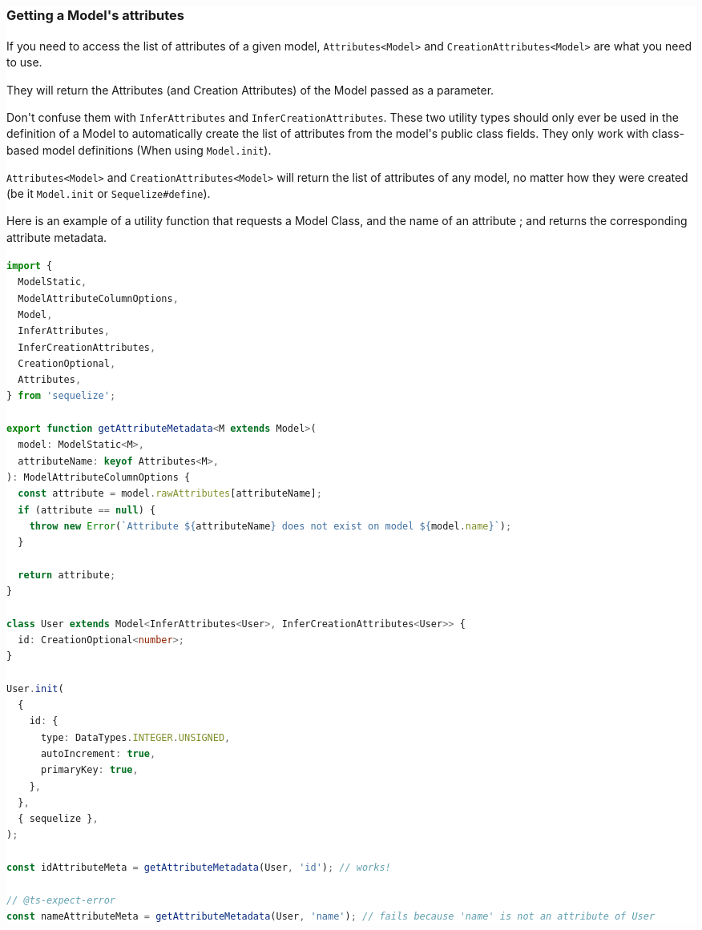 ### Getting a Model's attributes

If you need to access the list of attributes of a given model, `Attributes<Model>` and `CreationAttributes<Model>`
are what you need to use.

They will return the Attributes (and Creation Attributes) of the Model passed as a parameter.

Don't confuse them with `InferAttributes` and `InferCreationAttributes`. These two utility types should only ever be used
in the definition of a Model to automatically create the list of attributes from the model's public class fields. They only work
with class-based model definitions (When using `Model.init`).

`Attributes<Model>` and `CreationAttributes<Model>` will return the list of attributes of any model, no matter how they were created (be it `Model.init` or `Sequelize#define`).

Here is an example of a utility function that requests a Model Class, and the name of an attribute ; and returns the corresponding attribute metadata.

```typescript
import {
  ModelStatic,
  ModelAttributeColumnOptions,
  Model,
  InferAttributes,
  InferCreationAttributes,
  CreationOptional,
  Attributes,
} from 'sequelize';

export function getAttributeMetadata<M extends Model>(
  model: ModelStatic<M>,
  attributeName: keyof Attributes<M>,
): ModelAttributeColumnOptions {
  const attribute = model.rawAttributes[attributeName];
  if (attribute == null) {
    throw new Error(`Attribute ${attributeName} does not exist on model ${model.name}`);
  }

  return attribute;
}

class User extends Model<InferAttributes<User>, InferCreationAttributes<User>> {
  id: CreationOptional<number>;
}

User.init(
  {
    id: {
      type: DataTypes.INTEGER.UNSIGNED,
      autoIncrement: true,
      primaryKey: true,
    },
  },
  { sequelize },
);

const idAttributeMeta = getAttributeMetadata(User, 'id'); // works!

// @ts-expect-error
const nameAttributeMeta = getAttributeMetadata(User, 'name'); // fails because 'name' is not an attribute of User
```
